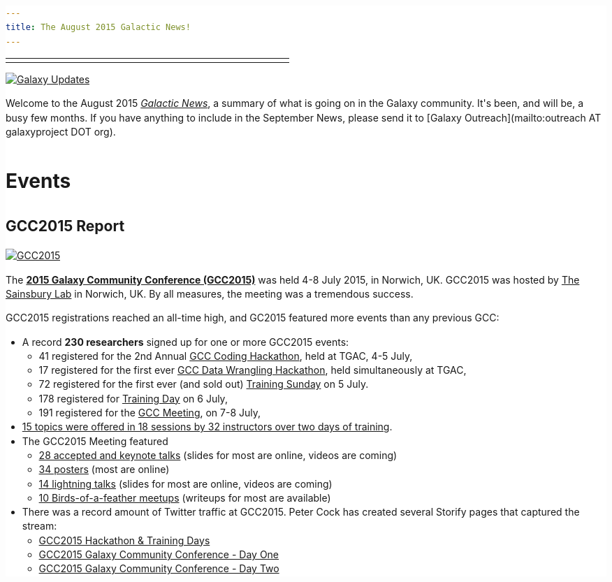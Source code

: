 ```yaml
---
title: The August 2015 Galactic News!
---
```

<div class='right'>
<table>
  <tr>
    <td style=" border: none; width: 28em;">  </td>
  </tr>
</table>

</div>

<div class='left'><a href='/src/galaxy-updates/index.md'><img src="/src/images/logos/GalaxyUpdate200.png" alt="Galaxy Updates" width=150 /></a></div>

Welcome to the August 2015 *[Galactic News](/src/galaxy-updates/index.md)*, a summary of what is going on in the Galaxy community. It's been, and will be, a busy few months.  If you have anything to include in the September News, please send it to [Galaxy Outreach](mailto:outreach AT galaxyproject DOT org).


# Events

## GCC2015 Report

<div class='right'><a href='http://gcc2015.tsl.ac.uk/'><img src="/src/images/logos/GCC2015LogoWide600.png" alt="GCC2015" width="170" /></a>
</div>

The **[2015 Galaxy Community Conference (GCC2015)](http://gcc2015.tsl.ac.uk/)** was held 4-8 July 2015, in Norwich, UK.
GCC2015 was hosted by [The Sainsbury Lab](http://tsl.ac.uk/) in Norwich, UK.  By all measures, the meeting was a tremendous success.

GCC2015 registrations reached an all-time high, and GC2015 featured more events than any previous GCC:
* A record **230 researchers** signed up for one or more GCC2015 events:
  * 41 registered for the 2nd Annual [GCC Coding Hackathon](http://gcc2015.tsl.ac.uk/Hackathon/), held at TGAC, 4-5 July,
  * 17 registered for the first ever [GCC Data Wrangling Hackathon](http://gcc2015.tsl.ac.uk/data-hackathon/), held simultaneously at TGAC,
  * 72 registered for the first ever (and sold out) [Training Sunday](http://gcc2015.tsl.ac.uk/Training-Day/) on 5 July.
  * 178 registered for [Training Day](http://gcc2015.tsl.ac.uk/Training-Day/) on 6 July,
  * 191 registered for the [GCC Meeting](http://gcc2015.tsl.ac.uk/Conference/), on 7-8 July,
* [15 topics were offered in 18 sessions by 32 instructors over two days of training](http://gcc2015.tsl.ac.uk/Training-Day/).
* The GCC2015 Meeting featured
  * [28 accepted and keynote talks](http://gcc2015.tsl.ac.uk/abstracts) (slides for most are online, videos are coming)
  * [34 posters](http://gcc2015.tsl.ac.uk/Posters/) (most are online)
  * [14 lightning talks](http://gcc2015.tsl.ac.uk/Lightning/) (slides for most are online, videos are coming)
  * [10 Birds-of-a-feather meetups](/src/events/gcc2015/bofs/index.md) (writeups for most are available)
* There was a record amount of Twitter traffic at GCC2015.  Peter Cock has created several Storify pages that captured the stream:
  * [GCC2015 Hackathon & Training Days](https://storify.com/pjacock/galaxy-community-conference-gcc2015-hackathon)
  * [GCC2015 Galaxy Community Conference - Day One](https://storify.com/pjacock/gcc2015-galaxy-community-conference)
  * [GCC2015 Galaxy Community Conference - Day Two](https://storify.com/pjacock/gcc2015-galaxy-community-conference-day-twp)
